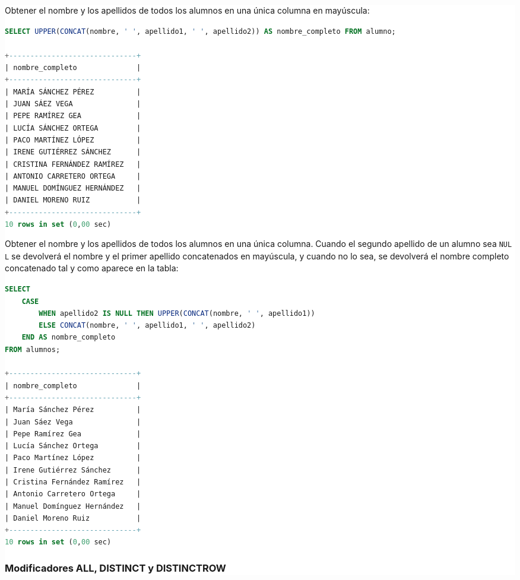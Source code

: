 Obtener el nombre y los apellidos de todos los alumnos en una única columna en mayúscula:

```sql
SELECT UPPER(CONCAT(nombre, ' ', apellido1, ' ', apellido2)) AS nombre_completo FROM alumno;

+------------------------------+
| nombre_completo              |
+------------------------------+
| MARÍA SÁNCHEZ PÉREZ          |
| JUAN SÁEZ VEGA               |
| PEPE RAMÍREZ GEA             |
| LUCÍA SÁNCHEZ ORTEGA         |
| PACO MARTÍNEZ LÓPEZ          |
| IRENE GUTIÉRREZ SÁNCHEZ      |
| CRISTINA FERNÁNDEZ RAMÍREZ   |
| ANTONIO CARRETERO ORTEGA     |
| MANUEL DOMÍNGUEZ HERNÁNDEZ   |
| DANIEL MORENO RUIZ           |
+------------------------------+
10 rows in set (0,00 sec)
```

Obtener el nombre y los apellidos de todos los alumnos en una única columna. Cuando el segundo apellido de un alumno sea `NULL` se devolverá el nombre y el primer apellido concatenados en mayúscula, y cuando no lo sea, se devolverá el nombre completo concatenado tal y como aparece en la tabla:

```sql
SELECT 
    CASE
        WHEN apellido2 IS NULL THEN UPPER(CONCAT(nombre, ' ', apellido1))
        ELSE CONCAT(nombre, ' ', apellido1, ' ', apellido2)
    END AS nombre_completo
FROM alumnos;

+------------------------------+
| nombre_completo              |
+------------------------------+
| María Sánchez Pérez          |
| Juan Sáez Vega               |
| Pepe Ramírez Gea             |
| Lucía Sánchez Ortega         |
| Paco Martínez López          |
| Irene Gutiérrez Sánchez      |
| Cristina Fernández Ramírez   |
| Antonio Carretero Ortega     |
| Manuel Domínguez Hernández   |
| Daniel Moreno Ruiz           |
+------------------------------+
10 rows in set (0,00 sec)
```

### Modificadores ALL, DISTINCT y DISTINCTROW
